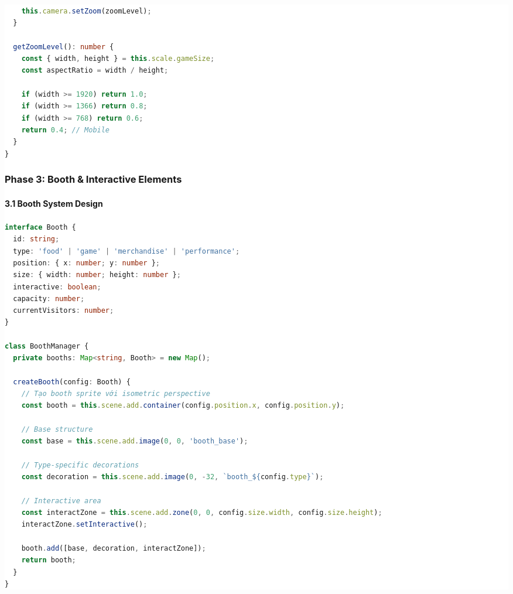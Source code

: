 ```typescript
    this.camera.setZoom(zoomLevel);
  }
  
  getZoomLevel(): number {
    const { width, height } = this.scale.gameSize;
    const aspectRatio = width / height;
    
    if (width >= 1920) return 1.0;
    if (width >= 1366) return 0.8;
    if (width >= 768) return 0.6;
    return 0.4; // Mobile
  }
}
```

### Phase 3: Booth & Interactive Elements

#### 3.1 Booth System Design
```typescript
interface Booth {
  id: string;
  type: 'food' | 'game' | 'merchandise' | 'performance';
  position: { x: number; y: number };
  size: { width: number; height: number };
  interactive: boolean;
  capacity: number;
  currentVisitors: number;
}

class BoothManager {
  private booths: Map<string, Booth> = new Map();
  
  createBooth(config: Booth) {
    // Tạo booth sprite với isometric perspective
    const booth = this.scene.add.container(config.position.x, config.position.y);
    
    // Base structure
    const base = this.scene.add.image(0, 0, 'booth_base');
    
    // Type-specific decorations
    const decoration = this.scene.add.image(0, -32, `booth_${config.type}`);
    
    // Interactive area
    const interactZone = this.scene.add.zone(0, 0, config.size.width, config.size.height);
    interactZone.setInteractive();
    
    booth.add([base, decoration, interactZone]);
    return booth;
  }
}
```
